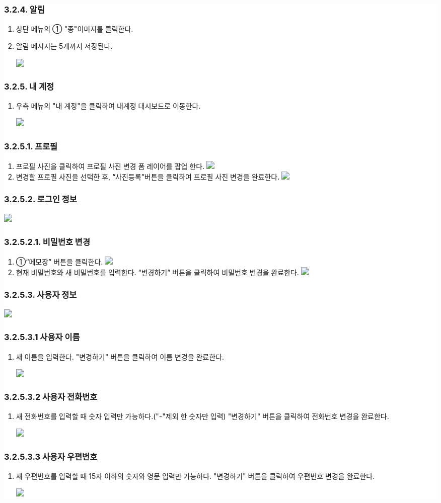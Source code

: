 ### 3.2.4.  알림

1. 상단 메뉴의 ① "종"이미지를 클릭한다. 
2. 알림 메시지는 5개까지 저장된다.

   ![](../../../.gitbook/assets/3-2-7-1-0%20%285%29.png)

### 3.2.5.  내 계정

1. 우측 메뉴의 "내 계정"을 클릭하여 내계정 대시보드로 이동한다.

   ![](../../../.gitbook/assets/3-2-7-2-0%20%285%29.png)

### 3.2.5.1.  프로필

1. 프로필 사진을 클릭하여 프로필 사진 변경 폼 레이어를 팝업 한다. ![](../../../.gitbook/assets/3-2-7-2-2-1-0%20%285%29.png)
2. 변경할 프로필 사진을 선택한 후, “사진등록”버튼을 클릭하여 프로필 사진 변경을 완료한다. ![](../../../.gitbook/assets/3-2-7-2-2-1-00%20%282%29.png)

### 3.2.5.2.  로그인 정보

![](../../../.gitbook/assets/3-2-7-2-1-0-1%20%282%29.png)

### 3.2.5.2.1. 비밀번호 변경

1. ①“메모장” 버튼을 클릭한다. ![](../../../.gitbook/assets/3-2-7-2-1-2-0%20%285%29.png)
2. 현재 비밀번호와 새 비밀번호를 입력한다. “변경하기” 버튼을 클릭하여 비밀번호 변경을 완료한다. ![](../../../.gitbook/assets/3-2-7-2-1-2-1%20%285%29.png)

### 3.2.5.3.  사용자 정보

![](../../../.gitbook/assets/3-2-7-2-1-0%20%285%29.png)

### 3.2.5.3.1  사용자 이름

1. 새 이름을 입력한다. "변경하기" 버튼을 클릭하여 이름 변경을 완료한다.

   ![](../../../.gitbook/assets/userinfo-name%20%282%29.png)

### 3.2.5.3.2  사용자 전화번호

1. 새 전화번호를 입력할 때 숫자 입력만 가능하다.\("-"제외 한 숫자만 입력\) "변경하기" 버튼을 클릭하여 전화번호 변경을 완료한다.

   ![](../../../.gitbook/assets/userinfo-phone%20%282%29.png)

### 3.2.5.3.3 사용자 우편번호

1. 새 우편번호를 입력할 때 15자 이하의 숫자와 영문 입력만 가능하다. "변경하기" 버튼을 클릭하여 우편번호 변경을 완료한다.

   ![](../../../.gitbook/assets/userinfo-cz%20%282%29.png)
